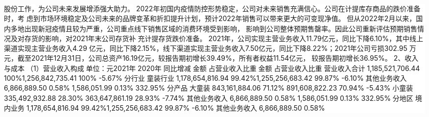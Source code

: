股份工作，为公司未来发展增添强大助力。
2022年初国内疫情防控形势稳定，公司对未来销售充满信心。公司在计提库存商品的跌价准备时，考
虑到市场环境稳定及公司未来的品牌变革和折扣提升计划，预计2022年销售可以带来更大的可变现净值。
但从2022年2月以来，国内多地出现新冠疫情且较为严重，公司重点线下销售区域的消费环境受到影响，
影响到公司整体预期售罄率。因此公司重新评估预期销售情况及对存货的影响，对2021年末公司存货补
充计提存货跌价准备。
2021年，公司实现主营业务收入11.79亿元，同比下降6.10%，其中线上渠道实现主营业务收入4.29
亿元，同比下降2.15%，线下渠道实现主营业务收入7.50亿元，同比下降8.22%；2021年公司亏损302.95
万元，截至2021年12月31日，公司总资产16.19亿元，较报告期初增长39.49%，所有者权益11.54亿元，
较报告期初增长36.95%。
2、收入与成本
（1）营业收入构成
单位：元2021年
2020年
同比增减
金额
占营业收入比重
金额
占营业收入比重
营业收入合计
1,185,521,706.44
100%1,256,842,735.41
100%
-5.67%
分行业
童装行业
1,178,654,816.94
99.42%1,255,256,683.42
99.87%
-6.10%
其他业务收入
6,866,889.50
0.58%
1,586,051.99
0.13%
332.95%
分产品
大童装
843,161,884.06
71.12%
891,608,822.23
70.94%
-5.43%
小童装
335,492,932.88
28.30%
363,647,861.19
28.93%
-7.74%
其他业务收入
6,866,889.50
0.58%
1,586,051.99
0.13%
332.95%
分地区
境内业务
1,178,654,816.94
99.42%1,255,256,683.42
99.87%
-6.10%
其他业务收入
6,866,889.50
0.58%